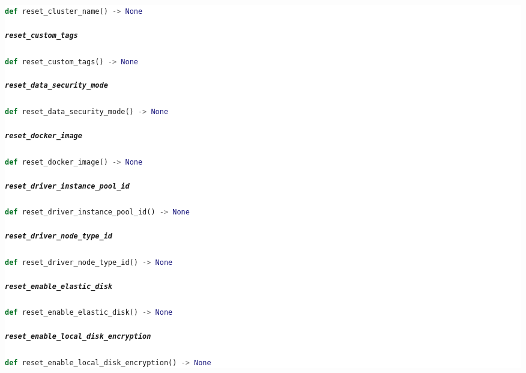 ```python
def reset_cluster_name() -> None
```

##### `reset_custom_tags` <a name="reset_custom_tags" id="@cdktf/provider-databricks.cluster.Cluster.resetCustomTags"></a>

```python
def reset_custom_tags() -> None
```

##### `reset_data_security_mode` <a name="reset_data_security_mode" id="@cdktf/provider-databricks.cluster.Cluster.resetDataSecurityMode"></a>

```python
def reset_data_security_mode() -> None
```

##### `reset_docker_image` <a name="reset_docker_image" id="@cdktf/provider-databricks.cluster.Cluster.resetDockerImage"></a>

```python
def reset_docker_image() -> None
```

##### `reset_driver_instance_pool_id` <a name="reset_driver_instance_pool_id" id="@cdktf/provider-databricks.cluster.Cluster.resetDriverInstancePoolId"></a>

```python
def reset_driver_instance_pool_id() -> None
```

##### `reset_driver_node_type_id` <a name="reset_driver_node_type_id" id="@cdktf/provider-databricks.cluster.Cluster.resetDriverNodeTypeId"></a>

```python
def reset_driver_node_type_id() -> None
```

##### `reset_enable_elastic_disk` <a name="reset_enable_elastic_disk" id="@cdktf/provider-databricks.cluster.Cluster.resetEnableElasticDisk"></a>

```python
def reset_enable_elastic_disk() -> None
```

##### `reset_enable_local_disk_encryption` <a name="reset_enable_local_disk_encryption" id="@cdktf/provider-databricks.cluster.Cluster.resetEnableLocalDiskEncryption"></a>

```python
def reset_enable_local_disk_encryption() -> None
```
